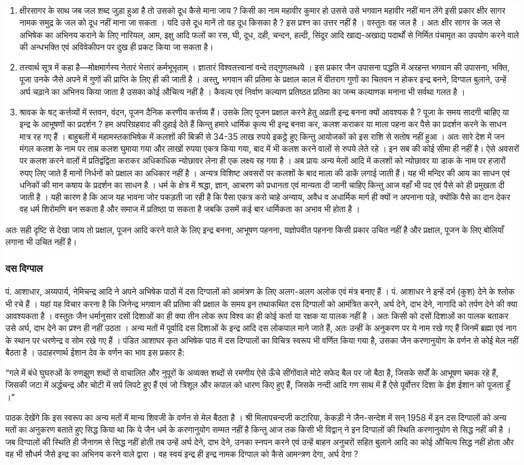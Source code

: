 1. क्षीरसागर के साथ जब जल शब्द जुड़ा हुआ है तो उसको दूध कैसे माना जाय ? किसी का नाम महावीर कुमार हो उससे उसे भगवान महावीर नहीं मान लेंगे इसी प्रकार क्षीर सागर नामक समुद्र के जल को दूध नहीं माना जा सकता । यदि उसे दूध मानें तो वह दूध किसका है ? इस प्रश्न का उत्तर नहीं है । वस्तुतः वह जल है । अतः क्षीर सागर के जल से अभिषेक का अभिनय कराने के लिए नारियल, आम, इक्षु आदि फलों का रस, घी, दूध, दही, चन्दन, हल्दी, सिंदूर आदि खाद्य-अखाद्य पदार्थों से निर्मित पंचामृत का उपयोग करने वाले की अन्धभक्ति एवं अविवेकीपन पर दुख ही प्रकट किया जा सकता है।

2. तत्त्वार्थ सूत्र में कहा है—मोक्षमार्गस्य नेतारं भेत्तारं कर्मभूभृताम् । ज्ञातारं विश्वतत्त्वानां वन्दे तद्गुणलब्धये । इस प्रकार जैन उपासना पद्धति में अरहन्त भगवान की उपासना, भक्ति, पूजा उनके जैसे अपने में गुणों की प्राप्ति के लिए ही की जाती है । अस्तु, भगवान की प्रतिमा के प्रक्षाल काल में वीतराग गुणों का चितवन न होकर इन्द्र बनने, दिग्पाल बुलाने, उन्हें अर्घ चढ़ाने का अभिनय किया जाता है उसका कोई औचित्य नहीं है । कैवल्य एवं निर्वाण कल्याण प्रतिष्ठत प्रतिमा का जन्म कल्याणक मनाना भी सर्वथा गलत है ।

3. श्रावक के षट् कर्त्तव्यों में स्तवन, वंदन, पूजन दैनिक करणीय कर्त्तव्य हैं। उसके लिए पूजन प्रक्षाल करने हेतु अव्रती इन्द्र बनना क्यों आवश्यक है ? पूजा के समय सादगी चाहिए या इन्द्र के आभूषणों का प्रदर्शन ? हम अपरिग्रहवाद की दुहाई देते हैं किन्तु हमारे धार्मिक कृत्य भी इन्द्र बनवा कर, कलश कराकर या माला पहना कर पैसे का प्रदर्शन करने के साधन मात्र रह गए हैं । बाहुबली में महामस्तकाभिषेक में कलशों की बिक्री से 34-35 लाख रुपये इकट्ठे हुए किन्तु आयोजकों को इस राशि से सतोष नहीं हुआ । अतः सारे देश में जन मंगल कलश के नाम पर ताम्र कलश घुमाया गया और लाखों रुपया एकत्र किया गया, बाद में भी कलश करने वालों से रुपये लेते रहे । इन सब की कोई सीमा ही नहीं है। ऐसे अवसरों पर कलश करने वालों में प्रतिद्वंद्विता कराकर अधिकाधिक न्योछावर लेना ही एक लक्ष्य रह गया है । अब प्रायः अन्य मेलों आदि में कलशों को न्योछावर या डाक के नाम पर हजारों रुपए लिए जाते हैं मानों निर्धनों को प्रक्षाल का अधिकार नहीं है । अन्यत्र विशिष्ट अवसरों पर कलशों के बाद माला की डाकें लगाई जाती हैं। यह भी मन्दिर की आय का साधन एवं धनिकों की मान कषाय के प्रदर्शन का साधन है । धर्म के क्षेत्र में श्रद्धा, ज्ञान, आचरण को प्रधानता एवं मान्यता दी जानी चाहिए किन्तु आज वहाँ भी पद एवं पैसे को ही प्रमुखता दी जाती है । यही कारण है कि आज यह भावना जोर पकड़ती जा रही है कि पैसा एकत्र करो चाहे अन्याय, अवैध व अधार्मिक मार्ग ही क्यों न अपनाना पड़े, क्योंकि पैसे का दान देकर वह धर्म शिरोमणि बन सकता है और समाज में प्रतिष्ठा पा सकता है जबकि उसमें कई बार धार्मिकता का अभाव भी होता है ।

अतः सही दृष्टि से देखा जाय तो प्रक्षाल, पूजन आदि करने वाले के लिए इन्द्र बनना, आभूषण पहनना, यज्ञोपवीत पहनना किसी प्रकार उचित नहीं है और प्रक्षाल, पूजन के लिए बोलियाँ लगाना भी उचित नहीं है।

### दस दिग्पाल  <a id="dus-digpaal"></a>

पं. आशाधार, अय्यपार्य, नेमिचन्द्र आदि ने अपने अभिषेक पाठों में दस दिग्पालों को आमंत्रण के लिए अलग-अलग अलोक एवं मंत्र बनाए हैं । पं. आशाधर ने इन्हें दर्भ \(कुश\) देने के श्लोक भी रचे हैं । यहां यह विचार करना है कि जिनेन्द्र भगवान की प्रतिमा की प्रक्षाल के समय इन तथाकथित दस दिग्पालों को आमंत्रित करने, अर्घ देने, दाभ देने, नागादि को तर्पण देने की क्या आवश्यकता है । वस्तुतः जैन धर्मानुसार दसों दिशाओं का ही क्या तीन लोक रूप विश्व का ही कोई कर्ता या रक्षक या पालक नहीं है । अतः किसी को दसों दिशाओं का पालक बताकर उसे अर्घ, दाभ देने का प्रश्न ही नहीं उठता । अन्य मतों में पूर्वादि दस दिशाओं के इन्द्र आदि दस लोकपाल माने जाते हैं, अतः उन्हीं के अनुकरण पर ये नाम रखे गए हैं जिनमें ब्रह्मा एवं नाग के स्थान पर धरणेन्द्र व सोम रखे गए हैं । पंडित आशाघर कृत अभिषेक पाठ में दस दिग्पालों का विचित्र स्वरूप भी वर्णित किया गया है, उसका जैन करणानुयोग के वर्णन से कोई मेल नहीं बैठता है । उदाहरणार्थ ईशान देव के वर्णन का भाव इस प्रकार है:

“गले में बंधे घुघरुओं के रुणझुण शब्दों से वाचालित और नुपूरों के अव्यक्त शब्दों से रमणीय ऐसे ऊँचे सींगोंवाले मोटे सफेद बैल पर जो बैठा है, जिसके सर्पों के आभूषण चमक रहे हैं, जिसकी जटा में अर्द्धचन्द्र और चोटी में सर्प लिपटे हुए हैं एवं जो त्रिशूल और कपाल को धारण किए हुए हैं, जिसके नन्दी आदि गण साथ में हैं ऐसे पूर्वोत्तर दिशा के ईश ईशान को पूजता हूँ ।”

पाठक देखेंगे कि इस स्वरूप का अन्य मतों में मान्य शिवजी के वर्णन से मेल बैठता है । श्री मिलापचन्दजी कटारिया, केकड़ी ने जैन-सन्देश में सन् 1958 में इन दस दिग्पालों को अन्य मतों का अनुकरण बताते हुए सिद्ध किया था कि ये जैन धर्म के करणानुयोग सम्मत नहीं है किन्तु आज तक किसी भी विद्वान् ने इन दिग्पालों की स्थिति करणानुयोग से सिद्ध नहीं की है । जब दिग्पालों की स्थिति ही जैनागम से सिद्ध नहीं होती तब उन्हें अर्घ देने, दाभ देने, उनका स्नपन करने एवं उन्हें बाहन अनुचरों सहित बुलाने आदि का कोई औचित्य सिद्ध नहीं होता और वह भी सौधर्म जैसे इन्द्र का अभिनय करने वाले द्वारा । वह स्वयं इन्द्र ही इन्द्र नामक दिग्पाल को कैसे आमन्त्रण देगा, अर्घ देगा ?
